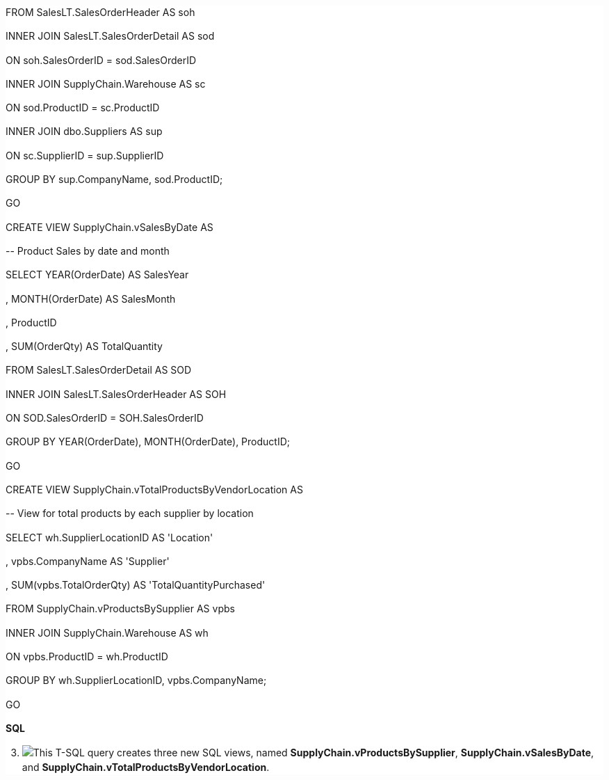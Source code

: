 FROM SalesLT.SalesOrderHeader AS soh

INNER JOIN SalesLT.SalesOrderDetail AS sod

ON soh.SalesOrderID = sod.SalesOrderID

INNER JOIN SupplyChain.Warehouse AS sc

ON sod.ProductID = sc.ProductID

INNER JOIN dbo.Suppliers AS sup

ON sc.SupplierID = sup.SupplierID

GROUP BY sup.CompanyName, sod.ProductID;

GO

CREATE VIEW SupplyChain.vSalesByDate AS

-- Product Sales by date and month

SELECT YEAR(OrderDate) AS SalesYear

, MONTH(OrderDate) AS SalesMonth

, ProductID

, SUM(OrderQty) AS TotalQuantity

FROM SalesLT.SalesOrderDetail AS SOD

INNER JOIN SalesLT.SalesOrderHeader AS SOH

ON SOD.SalesOrderID = SOH.SalesOrderID

GROUP BY YEAR(OrderDate), MONTH(OrderDate), ProductID;

GO

CREATE VIEW SupplyChain.vTotalProductsByVendorLocation AS

-- View for total products by each supplier by location

SELECT wh.SupplierLocationID AS 'Location'

, vpbs.CompanyName AS 'Supplier'

, SUM(vpbs.TotalOrderQty) AS 'TotalQuantityPurchased'

FROM SupplyChain.vProductsBySupplier AS vpbs

INNER JOIN SupplyChain.Warehouse AS wh

ON vpbs.ProductID = wh.ProductID

GROUP BY wh.SupplierLocationID, vpbs.CompanyName;

GO

**SQL**

3.  ![](./media/image46.png)This T-SQL query creates three new SQL
    views,
    named **SupplyChain.vProductsBySupplier**, **SupplyChain.vSalesByDate**,
    and **SupplyChain.vTotalProductsByVendorLocation**.
